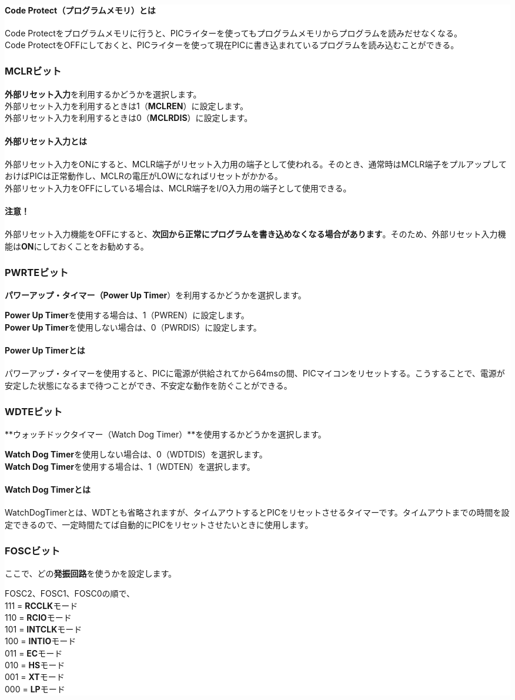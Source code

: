 #### Code Protect（プログラムメモリ）とは

Code Protectをプログラムメモリに行うと、PICライターを使ってもプログラムメモリからプログラムを読みだせなくなる。  
Code ProtectをOFFにしておくと、PICライターを使って現在PICに書き込まれているプログラムを読み込むことができる。  
  
  
### MCLRビット

**外部リセット入力**を利用するかどうかを選択します。  
外部リセット入力を利用するときは1（**MCLREN**）に設定します。  
外部リセット入力を利用するときは0（**MCLRDIS**）に設定します。

#### 外部リセット入力とは

外部リセット入力をONにすると、MCLR端子がリセット入力用の端子として使われる。そのとき、通常時はMCLR端子をプルアップしておけばPICは正常動作し、MCLRの電圧がLOWになればリセットがかかる。  
外部リセット入力をOFFにしている場合は、MCLR端子をI/O入力用の端子として使用できる。  
  
#### 注意！

外部リセット入力機能をOFFにすると、**次回から正常にプログラムを書き込めなくなる場合があります**。そのため、外部リセット入力機能は**ON**にしておくことをお勧めする。  
  
  
### PWRTEビット

**パワーアップ・タイマー（Power Up Timer**）を利用するかどうかを選択します。

**Power Up Timer**を使用する場合は、1（PWREN）に設定します。  
**Power Up Timer**を使用しない場合は、0（PWRDIS）に設定します。

#### Power Up Timerとは

パワーアップ・タイマーを使用すると、PICに電源が供給されてから64msの間、PICマイコンをリセットする。こうすることで、電源が安定した状態になるまで待つことができ、不安定な動作を防ぐことができる。  
  
  
### WDTEビット

**ウォッチドックタイマー（Watch Dog Timer）**を使用するかどうかを選択します。

**Watch Dog Timer**を使用しない場合は、0（WDTDIS）を選択します。  
**Watch Dog Timer**を使用する場合は、1（WDTEN）を選択します。

#### Watch Dog Timerとは

WatchDogTimerとは、WDTとも省略されますが、タイムアウトするとPICをリセットさせるタイマーです。タイムアウトまでの時間を設定できるので、一定時間たてば自動的にPICをリセットさせたいときに使用します。  
  
### FOSCビット

ここで、どの**発振回路**を使うかを設定します。

FOSC2、FOSC1、FOSC0の順で、  
111 = **RCCLK**モード  
110 = **RCIO**モード  
101 = **INTCLK**モード  
100 = **INTIO**モード  
011 = **EC**モード  
010 = **HS**モード  
001 = **XT**モード  
000 = **LP**モード
